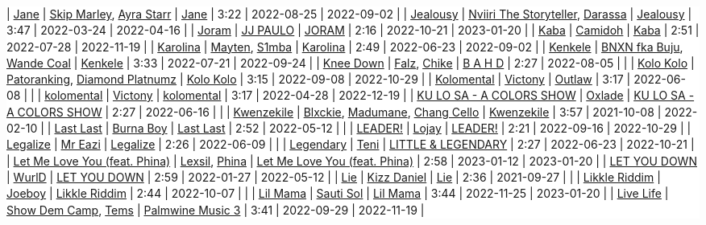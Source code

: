 | [Jane](https://open.spotify.com/track/7hyx7lEMBsMHgSYVNCDW2y) | [Skip Marley](https://open.spotify.com/artist/4ryoUS0W8qXokfMxrlJt6O), [Ayra Starr](https://open.spotify.com/artist/3ZpEKRjHaHANcpk10u6Ntq) | [Jane](https://open.spotify.com/album/7kjDusgZHn05WZuo2Xlww0) | 3:22 | 2022-08-25 | 2022-09-02 |
| [Jealousy](https://open.spotify.com/track/4RAOfp51nGOPl23SdJFWI0) | [Nviiri The Storyteller](https://open.spotify.com/artist/7xPDTxQrpZPvvI0LzuO73p), [Darassa](https://open.spotify.com/artist/34iDTihXiyRsnPa8dCF05a) | [Jealousy](https://open.spotify.com/album/3R9fGSDRgra9hbx3xuyedi) | 3:47 | 2022-03-24 | 2022-04-16 |
| [Joram](https://open.spotify.com/track/4ngjzQRxA7ZvuM8VN9OT7r) | [JJ PAULO](https://open.spotify.com/artist/6qz66TzT4aoNkudjDofqfm) | [JORAM](https://open.spotify.com/album/1TqbibOjqDFuqMCYxdTBJu) | 2:16 | 2022-10-21 | 2023-01-20 |
| [Kaba](https://open.spotify.com/track/5LXGba7dYrvcLBTVADEOZA) | [Camidoh](https://open.spotify.com/artist/6Z9Xe5mjocmPOhz2TLNrAi) | [Kaba](https://open.spotify.com/album/6a7Uj2S1gntFbfKvR4EHuO) | 2:51 | 2022-07-28 | 2022-11-19 |
| [Karolina](https://open.spotify.com/track/0NkWxvR0jlPVgQiaBdma3U) | [Mayten](https://open.spotify.com/artist/2qr7RzXXdIkZfcjsw5oA6K), [S1mba](https://open.spotify.com/artist/71jSVPQ6yskfyvWeiwvT5s) | [Karolina](https://open.spotify.com/album/2GcjAAeJVgKHCyLWTZLkCV) | 2:49 | 2022-06-23 | 2022-09-02 |
| [Kenkele](https://open.spotify.com/track/6u1Hciw2SSywNhnrjvZPhp) | [BNXN fka Buju](https://open.spotify.com/artist/3zaDigUwjHvjOkSn0NDf9x), [Wande Coal](https://open.spotify.com/artist/1fYVmAFB7sC7eDoF3mJXla) | [Kenkele](https://open.spotify.com/album/6Jm4FSKWl5NL5m5gF9954m) | 3:33 | 2022-07-21 | 2022-09-24 |
| [Knee Down](https://open.spotify.com/track/3ovSaVUTDOtxfDw5xh9qJ4) | [Falz](https://open.spotify.com/artist/2s187JqHC9kipPLBLWXubl), [Chike](https://open.spotify.com/artist/6zK1M4TcabpLQMNmmG2P0Q) | [B A H D](https://open.spotify.com/album/4XPvTEJV2cW7UxVPDV1EU8) | 2:27 | 2022-08-05 |  |
| [Kolo Kolo](https://open.spotify.com/track/2RnkJgwCzgvQU3MUysO1fG) | [Patoranking](https://open.spotify.com/artist/2hKQc001G7ggs3ZyxMdkGq), [Diamond Platnumz](https://open.spotify.com/artist/3cAisWS37sGCCtRgWfvrod) | [Kolo Kolo](https://open.spotify.com/album/6o46JSSqZAcJSma0j37t4u) | 3:15 | 2022-09-08 | 2022-10-29 |
| [Kolomental](https://open.spotify.com/track/3kqE7QmylUIJV3QXC6arrR) | [Victony](https://open.spotify.com/artist/1E5hfn5BduN2nnoZCJmUVG) | [Outlaw](https://open.spotify.com/album/1oSN6MKvpXR5WOHnsPi05w) | 3:17 | 2022-06-08 |  |
| [kolomental](https://open.spotify.com/track/6lXOGwFzCglrPMtuysPIUo) | [Victony](https://open.spotify.com/artist/1E5hfn5BduN2nnoZCJmUVG) | [kolomental](https://open.spotify.com/album/7AwHTlDo2cBTwONr0FNJXL) | 3:17 | 2022-04-28 | 2022-12-19 |
| [KU LO SA \- A COLORS SHOW](https://open.spotify.com/track/2WigMwGJysIh9fRnSJvpjn) | [Oxlade](https://open.spotify.com/artist/3WTrdbZU99dgTtt3ZkyamT) | [KU LO SA \- A COLORS SHOW](https://open.spotify.com/album/36bNKiiUjxUCaAO7QtUVfi) | 2:27 | 2022-06-16 |  |
| [Kwenzekile](https://open.spotify.com/track/64xZ9gPptI3rrZjkNdIq3J) | [Blxckie](https://open.spotify.com/artist/4pQcWzOMSmmz5DK6TqO2FL), [Madumane](https://open.spotify.com/artist/3kyJLSOihpXaaR1NBK42pd), [Chang Cello](https://open.spotify.com/artist/0Fy0LMkScL5OMShfg3UM1i) | [Kwenzekile](https://open.spotify.com/album/5c7Pf0109qPClzjeVClEqE) | 3:57 | 2021-10-08 | 2022-02-10 |
| [Last Last](https://open.spotify.com/track/2PDgArI0p7UkeYgXWuqpmh) | [Burna Boy](https://open.spotify.com/artist/3wcj11K77LjEY1PkEazffa) | [Last Last](https://open.spotify.com/album/6aWJgsbvVPQR2HgPztf4qe) | 2:52 | 2022-05-12 |  |
| [LEADER!](https://open.spotify.com/track/60VJ0CZ1bV5Ln2n3H1Xo1F) | [Lojay](https://open.spotify.com/artist/3ONGmday8YN8AkbsRk01iL) | [LEADER!](https://open.spotify.com/album/5ECNF38ye7R9LlzZRgp9YC) | 2:21 | 2022-09-16 | 2022-10-29 |
| [Legalize](https://open.spotify.com/track/1kd8fI9o55GNWvNOfzKcz5) | [Mr Eazi](https://open.spotify.com/artist/4TAoP0f9OuWZUesao43xUW) | [Legalize](https://open.spotify.com/album/1tEdcrmOZMzd3CACVkxvEV) | 2:26 | 2022-06-09 |  |
| [Legendary](https://open.spotify.com/track/3SvMD6ePy6BrNmnNzBGdnD) | [Teni](https://open.spotify.com/artist/3ukrG1BmfEiuo0KDj8YTTS) | [LITTLE & LEGENDARY](https://open.spotify.com/album/4oHJ6JejDytkQ5b9GUSohI) | 2:27 | 2022-06-23 | 2022-10-21 |
| [Let Me Love You \(feat\. Phina\)](https://open.spotify.com/track/7BUlqhTshaxbWgd21SrBBg) | [Lexsil](https://open.spotify.com/artist/6Hld2ORUmr5945JQVc3N5h), [Phina](https://open.spotify.com/artist/1gFTuZHiQgl5NAgqNEK2Rl) | [Let Me Love You \(feat\. Phina\)](https://open.spotify.com/album/4VZXBqCiKLrgpSIWgjOxC0) | 2:58 | 2023-01-12 | 2023-01-20 |
| [LET YOU DOWN](https://open.spotify.com/track/3yderveAUP3QqHSadNZ5iq) | [WurlD](https://open.spotify.com/artist/5x2vmU3Hj2Y66luW7c7vIn) | [LET YOU DOWN](https://open.spotify.com/album/0xjETjDt8P1ch5DHYAMjZA) | 2:59 | 2022-01-27 | 2022-05-12 |
| [Lie](https://open.spotify.com/track/5jVpi3fFf5OGAZ5bpe4Bhy) | [Kizz Daniel](https://open.spotify.com/artist/1X6cBGnXpEpN7CmflLKmLV) | [Lie](https://open.spotify.com/album/5R3HMJSiNPlGeNSfLFsgOH) | 2:36 | 2021-09-27 |  |
| [Likkle Riddim](https://open.spotify.com/track/3weAbRf5cn9SiCYxqZedot) | [Joeboy](https://open.spotify.com/artist/1XavfPKBpNjkOfxHINlMHF) | [Likkle Riddim](https://open.spotify.com/album/7MqW36qjIreNVJ5Vf659uJ) | 2:44 | 2022-10-07 |  |
| [Lil Mama](https://open.spotify.com/track/0TdQ54hT5S5racTQAwdW3U) | [Sauti Sol](https://open.spotify.com/artist/4Rj9lQm9oSiMlirgpsM6eo) | [Lil Mama](https://open.spotify.com/album/1uW6l7lFd88GtgYglei0ZR) | 3:44 | 2022-11-25 | 2023-01-20 |
| [Live Life](https://open.spotify.com/track/4pKxSb1G8lArMWLqFCSPUz) | [Show Dem Camp](https://open.spotify.com/artist/0XqLMMiljB30SqHKV9PYsD), [Tems](https://open.spotify.com/artist/687cZJR45JO7jhk1LHIbgq) | [Palmwine Music 3](https://open.spotify.com/album/2BeECcZnwLsaYOndRSO9fF) | 3:41 | 2022-09-29 | 2022-11-19 |